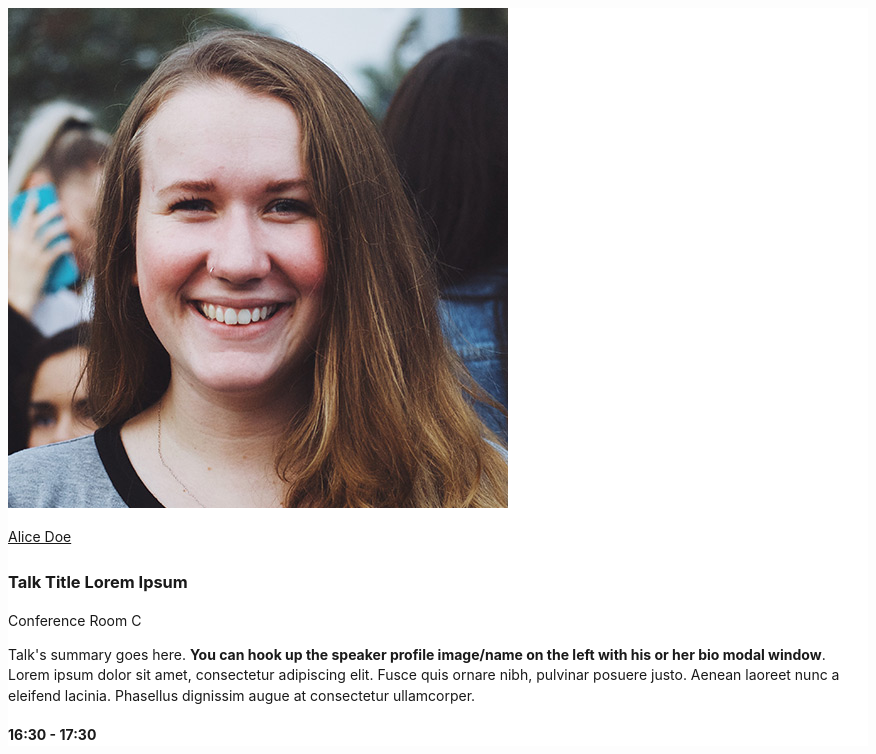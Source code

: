 [<img src="assets/images/speakers/speaker-7.jpg" class="profile-image rounded-circle mb-2" />](#modal-speaker-1)

<a href="#modal-speaker-1" class="theme-link">Alice Doe</a>

### Talk Title Lorem Ipsum

Conference Room C

Talk's summary goes here. **You can hook up the speaker profile image/name on the left with his or her bio modal window**. Lorem ipsum dolor sit amet, consectetur adipiscing elit. Fusce quis ornare nibh, pulvinar posuere justo. Aenean laoreet nunc a eleifend lacinia. Phasellus dignissim augue at consectetur ullamcorper.

#### 16:30 - 17:30
